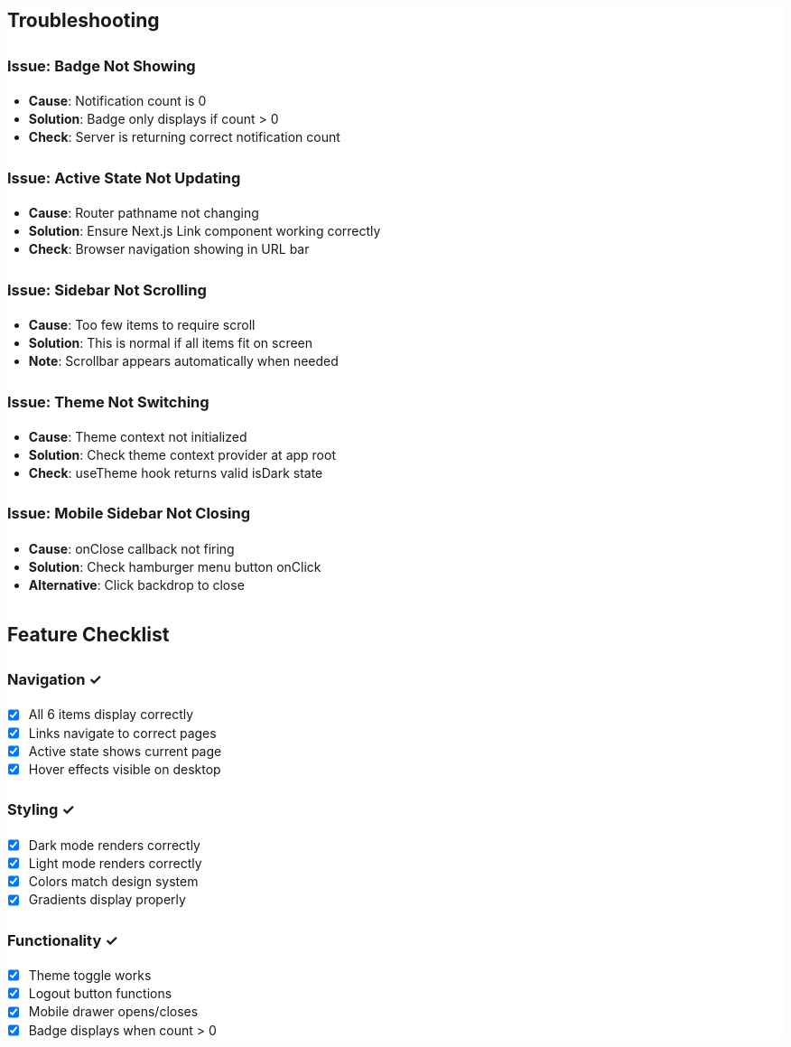 ## Troubleshooting

### Issue: Badge Not Showing

- **Cause**: Notification count is 0
- **Solution**: Badge only displays if count > 0
- **Check**: Server is returning correct notification count

### Issue: Active State Not Updating

- **Cause**: Router pathname not changing
- **Solution**: Ensure Next.js Link component working correctly
- **Check**: Browser navigation showing in URL bar

### Issue: Sidebar Not Scrolling

- **Cause**: Too few items to require scroll
- **Solution**: This is normal if all items fit on screen
- **Note**: Scrollbar appears automatically when needed

### Issue: Theme Not Switching

- **Cause**: Theme context not initialized
- **Solution**: Check theme context provider at app root
- **Check**: useTheme hook returns valid isDark state

### Issue: Mobile Sidebar Not Closing

- **Cause**: onClose callback not firing
- **Solution**: Check hamburger menu button onClick
- **Alternative**: Click backdrop to close

## Feature Checklist

### Navigation ✓

- [x] All 6 items display correctly
- [x] Links navigate to correct pages
- [x] Active state shows current page
- [x] Hover effects visible on desktop

### Styling ✓

- [x] Dark mode renders correctly
- [x] Light mode renders correctly
- [x] Colors match design system
- [x] Gradients display properly

### Functionality ✓

- [x] Theme toggle works
- [x] Logout button functions
- [x] Mobile drawer opens/closes
- [x] Badge displays when count > 0
